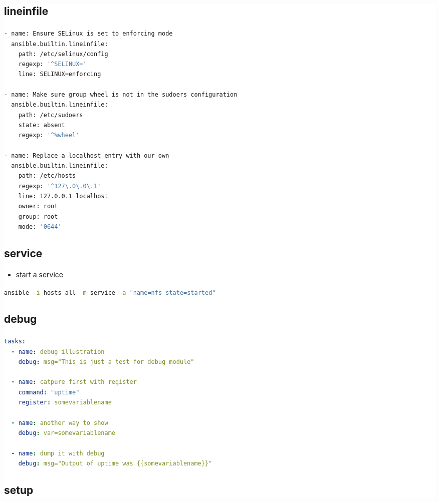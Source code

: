 ## lineinfile

```sh
- name: Ensure SELinux is set to enforcing mode
  ansible.builtin.lineinfile:
    path: /etc/selinux/config
    regexp: '^SELINUX='
    line: SELINUX=enforcing

- name: Make sure group wheel is not in the sudoers configuration
  ansible.builtin.lineinfile:
    path: /etc/sudoers
    state: absent
    regexp: '^%wheel'

- name: Replace a localhost entry with our own
  ansible.builtin.lineinfile:
    path: /etc/hosts
    regexp: '^127\.0\.0\.1'
    line: 127.0.0.1 localhost
    owner: root
    group: root
    mode: '0644'
```


## service

* start a service

```sh
ansible -i hosts all -m service -a "name=nfs state=started"
```

## debug

```yaml
tasks:
  - name: debug illustration
    debug: msg="This is just a test for debug module"

  - name: catpure first with register
    command: "uptime"
    register: somevariablename

  - name: another way to show
    debug: var=somevariablename

  - name: dump it with debug
    debug: msg="Output of uptime was {{somevariablename}}"
```

## setup
